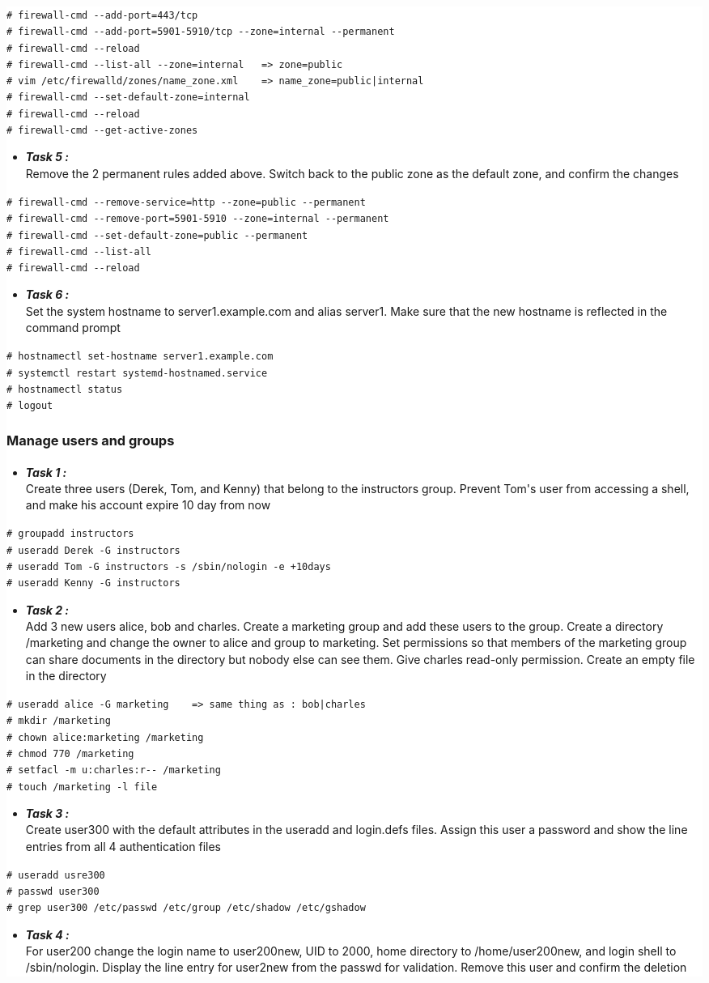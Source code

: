 ```
# firewall-cmd --add-port=443/tcp		
# firewall-cmd --add-port=5901-5910/tcp --zone=internal --permanent 
# firewall-cmd --reload
# firewall-cmd --list-all --zone=internal	=> zone=public
# vim /etc/firewalld/zones/name_zone.xml	=> name_zone=public|internal
# firewall-cmd --set-default-zone=internal 
# firewall-cmd --reload 
# firewall-cmd --get-active-zones
```
-  ***Task 5 :***<br> 
	Remove the 2 permanent rules added above. Switch back to the public zone as the default zone, and confirm the changes 
```
# firewall-cmd --remove-service=http --zone=public --permanent 
# firewall-cmd --remove-port=5901-5910 --zone=internal --permanent
# firewall-cmd --set-default-zone=public --permanent
# firewall-cmd --list-all
# firewall-cmd --reload
```

-  ***Task 6 :***<br> 
	Set the system hostname to server1.example.com and alias server1. Make sure that the new hostname is reflected in the command prompt
```
# hostnamectl set-hostname server1.example.com
# systemctl restart systemd-hostnamed.service
# hostnamectl status
# logout 
```
### Manage users and groups
-  ***Task 1 :***<br> 
	Create three users (Derek, Tom, and Kenny) that belong to the instructors group. Prevent Tom's user from accessing a shell, and make his account expire 10 day from now
```
# groupadd instructors
# useradd Derek -G instructors
# useradd Tom -G instructors -s /sbin/nologin -e +10days
# useradd Kenny -G instructors
```

-  ***Task 2 :***<br> 
	Add 3 new users alice, bob and charles. Create a marketing group and add these users to the group. Create a directory /marketing and change the owner to alice and group to marketing. Set permissions so that members of the marketing group can share documents in the directory but nobody else can see them. Give charles read-only permission. Create an empty file in the directory
```
# useradd alice -G marketing	=> same thing as : bob|charles
# mkdir /marketing 
# chown alice:marketing /marketing 
# chmod 770 /marketing
# setfacl -m u:charles:r-- /marketing
# touch /marketing -l file
```
-  ***Task 3 :***<br> 
	Create user300 with the default attributes in the useradd and login.defs files. Assign this user a password and show the line entries from all 4 authentication files
```
# useradd usre300 
# passwd user300		
# grep user300 /etc/passwd /etc/group /etc/shadow /etc/gshadow
```
-  ***Task 4 :***<br> 
	For user200 change the login name to user200new, UID to 2000, home directory to /home/user200new, and login shell to /sbin/nologin. Display the line entry for user2new from the passwd for validation. Remove this user and confirm the deletion